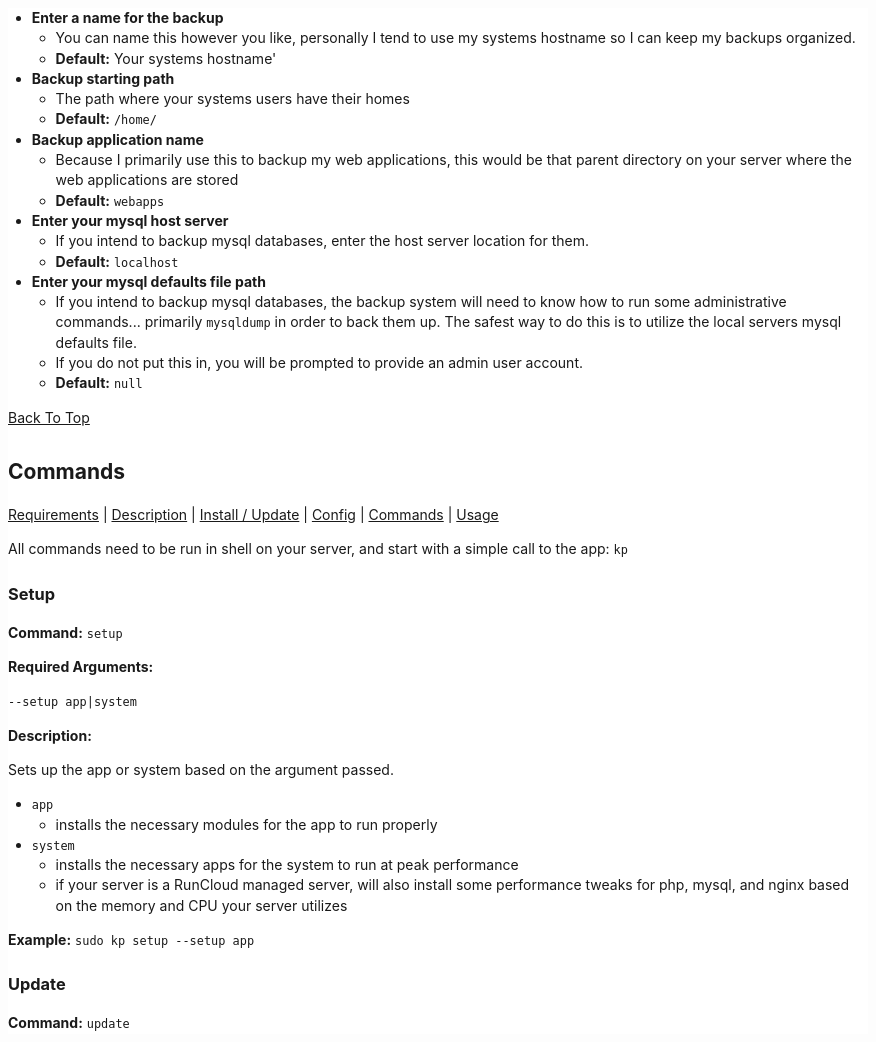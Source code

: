 - **Enter a name for the backup**
    - You can name this however you like, personally I tend to use my systems hostname so I can keep my backups organized.
    - **Default:** Your systems hostname'
- **Backup starting path**
    - The path where your systems users have their homes
    - **Default:** `/home/`
- **Backup application name**
    - Because I primarily use this to backup my web applications, this would be that parent directory on your server where the web applications are stored
    - **Default:** `webapps`
- **Enter your mysql host server**
    - If you intend to backup mysql databases, enter the host server location for them.
    - **Default:** `localhost`
- **Enter your mysql defaults file path**
    - If you intend to backup mysql databases, the backup system will need to know how to run some administrative commands... primarily `mysqldump` in order to back them up.  The safest way to do this is to utilize the local servers mysql defaults file.
    - If you do not put this in, you will be prompted to provide an admin user account.
    - **Default:** `null`

[Back To Top](#top)

## Commands <a name="commands"></a>

[Requirements](#requirements) | [Description](#description) | [Install / Update](#install) | [Config](#config) | [Commands](#commands) | [Usage](#usage)

All commands need to be run in shell on your server, and start with a simple call to the app: `kp`

### Setup

**Command:** `setup`

**Required Arguments:**

`--setup app|system`

**Description:**

Sets up the app or system based on the argument passed.  

- `app` 
    - installs the necessary modules for the app to run properly
- `system`
    - installs the necessary apps for the system to run at peak performance
    - if your server is a RunCloud managed server, will also install some performance tweaks for php, mysql, and nginx based on the memory and CPU your server utilizes

**Example:** `sudo kp setup --setup app`

### Update

**Command:** `update`
